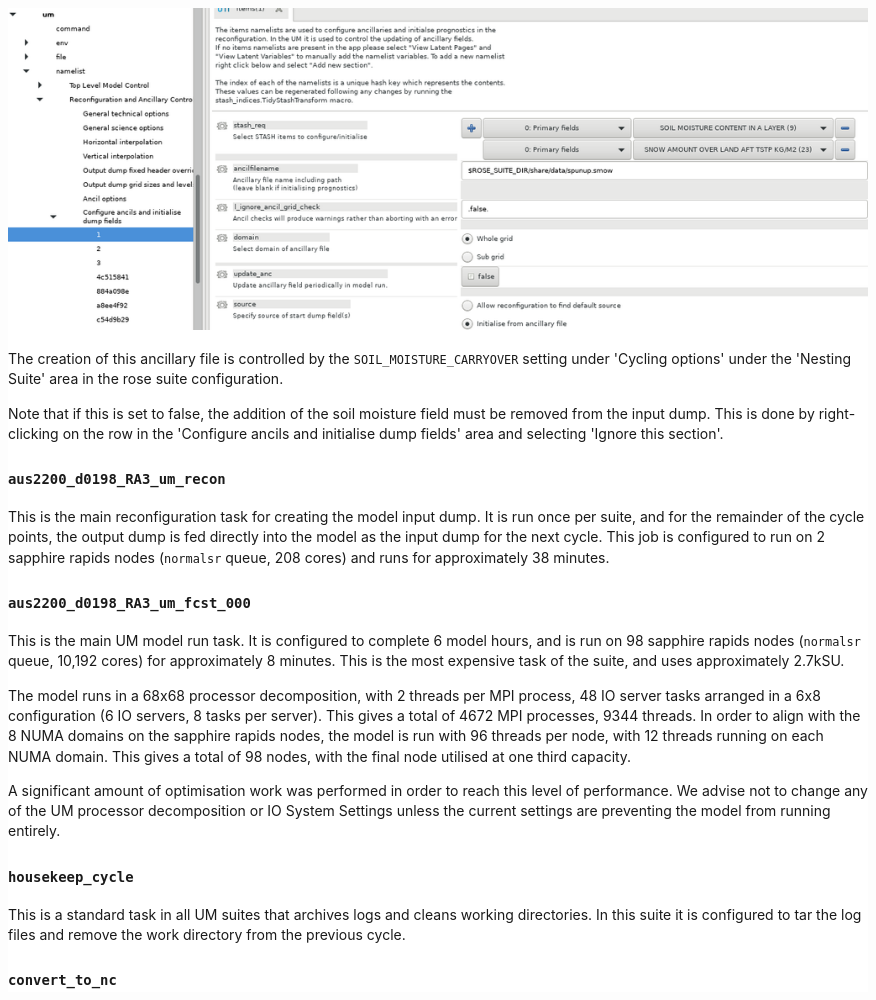 ![soil moisture ancil](images/spinup-soil-mositure.png)

 The creation of this ancillary file is controlled by the `SOIL_MOISTURE_CARRYOVER` setting under 'Cycling options' under the 'Nesting Suite' area in the rose suite configuration.
 
 Note that if this is set to false, the addition of the soil moisture field must be removed from the input dump. This is done by right-clicking on the row in the 'Configure ancils and initialise dump fields' area and selecting 'Ignore this section'.

### `aus2200_d0198_RA3_um_recon`
This is the main reconfiguration task for creating the model input dump. It is run once per suite, and for the remainder of the cycle points, the output dump is fed directly into the model as the input dump for the next cycle. This job is configured to run on 2 sapphire rapids nodes (`normalsr` queue, 208 cores) and runs for approximately 38 minutes.

### `aus2200_d0198_RA3_um_fcst_000`
This is the main UM model run task. It is configured to complete 6 model hours, and is run on 98 sapphire rapids nodes (`normalsr` queue, 10,192 cores) for approximately 8 minutes. This is the most expensive task of the suite, and uses approximately 2.7kSU.

The model runs in a 68x68 processor decomposition, with 2 threads per MPI process, 48 IO server tasks arranged in a 6x8 configuration (6 IO servers, 8 tasks per server). This gives a total of 4672 MPI processes, 9344 threads. In order to align with the 8 NUMA domains on the sapphire rapids nodes, the model is run with 96 threads per node, with 12 threads running on each NUMA domain. This gives a total of 98 nodes, with the final node utilised at one third capacity. 

A significant amount of optimisation work was performed in order to reach this level of performance. We advise not to change any of the UM processor decomposition or IO System Settings unless the current settings are preventing the model from running entirely.

### `housekeep_cycle`

This is a standard task in all UM suites that archives logs and cleans working directories. In this suite it is configured to tar the log files and remove the work directory from the previous cycle.

### `convert_to_nc`
